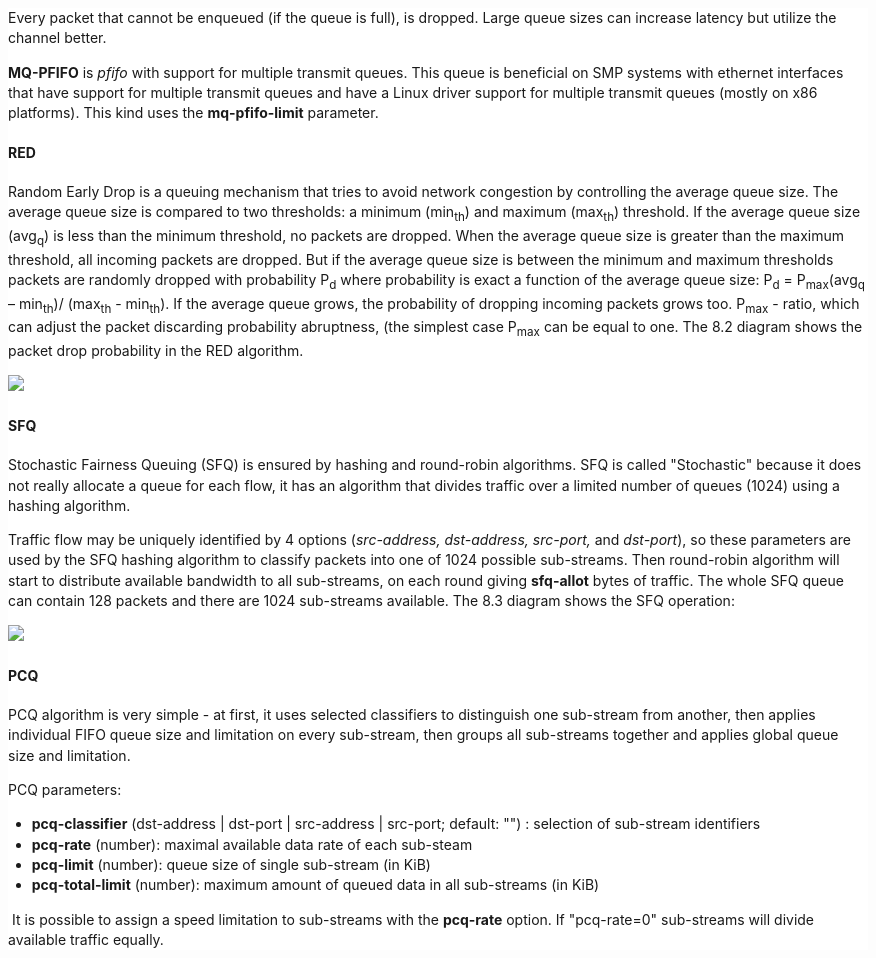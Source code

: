 Every packet that cannot be enqueued (if the queue is full), is dropped. Large queue sizes can increase latency but utilize the channel better.

**MQ-PFIFO** is _pfifo_ with support for multiple transmit queues. This queue is beneficial on SMP systems with ethernet interfaces that have support for multiple transmit queues and have a Linux driver support for multiple transmit queues (mostly on x86 platforms). This kind uses the **mq-pfifo-limit** parameter.

#### RED

Random Early Drop is a queuing mechanism that tries to avoid network congestion by controlling the average queue size. The average queue size is compared to two thresholds: a minimum (min<sub>th</sub>) and maximum (max<sub>th</sub>) threshold. If the average queue size (avg<sub>q</sub>) is less than the minimum threshold, no packets are dropped. When the average queue size is greater than the maximum threshold, all incoming packets are dropped. But if the average queue size is between the minimum and maximum thresholds packets are randomly dropped with probability P<sub>d</sub> where probability is exact a function of the average queue size: P<sub>d</sub> = P<sub>max</sub>(avg<sub>q</sub> – min<sub>th</sub>)/ (max<sub>th</sub> - min<sub>th</sub>). If the average queue grows, the probability of dropping incoming packets grows too. P<sub>max</sub> - ratio, which can adjust the packet discarding probability abruptness, (the simplest case P<sub>max</sub> can be equal to one. The 8.2 diagram shows the packet drop probability in the RED algorithm.

![](https://help.mikrotik.com/docs/download/attachments/328088/Image8002.png?version=2&modificationDate=1615377059686&api=v2)

#### SFQ

Stochastic Fairness Queuing (SFQ) is ensured by hashing and round-robin algorithms. SFQ is called "Stochastic" because it does not really allocate a queue for each flow, it has an algorithm that divides traffic over a limited number of queues (1024) using a hashing algorithm.

Traffic flow may be uniquely identified by 4 options (_src-address, dst-address, src-port,_ and _dst-port_), so these parameters are used by the SFQ hashing algorithm to classify packets into one of 1024 possible sub-streams. Then round-robin algorithm will start to distribute available bandwidth to all sub-streams, on each round giving **sfq-allot** bytes of traffic. The whole SFQ queue can contain 128 packets and there are 1024 sub-streams available. The 8.3 diagram shows the SFQ operation:

![](https://help.mikrotik.com/docs/download/attachments/328088/Image8003.png?version=2&modificationDate=1615377078449&api=v2)

#### PCQ

PCQ algorithm is very simple - at first, it uses selected classifiers to distinguish one sub-stream from another, then applies individual FIFO queue size and limitation on every sub-stream, then groups all sub-streams together and applies global queue size and limitation.

PCQ parameters:

- **pcq-classifier** (dst-address | dst-port | src-address | src-port; default: "") : selection of sub-stream identifiers
- **pcq-rate** (number): maximal available data rate of each sub-steam
- **pcq-limit** (number): queue size of single sub-stream (in KiB)
- **pcq-total-limit** (number): maximum amount of queued data in all sub-streams (in KiB)

 It is possible to assign a speed limitation to sub-streams with the **pcq-rate** option. If "pcq-rate=0" sub-streams will divide available traffic equally.

